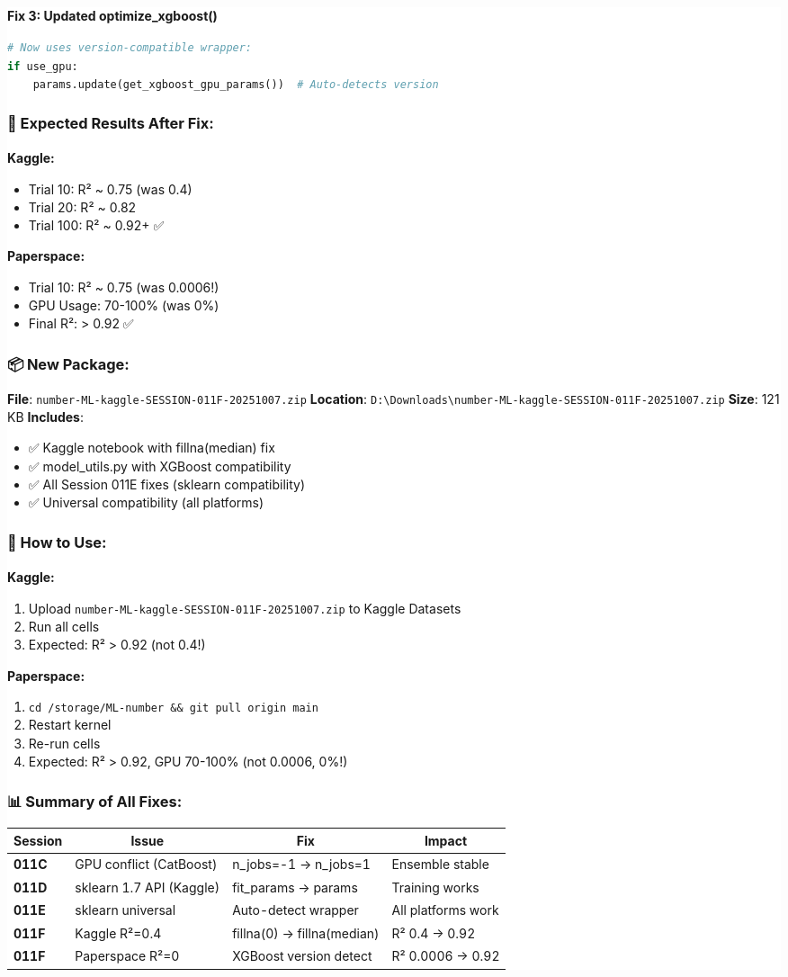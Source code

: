 **Fix 3: Updated optimize_xgboost()**
```python
# Now uses version-compatible wrapper:
if use_gpu:
    params.update(get_xgboost_gpu_params())  # Auto-detects version
```

### 🎯 Expected Results After Fix:

**Kaggle:**
- Trial 10: R² ~ 0.75 (was 0.4)
- Trial 20: R² ~ 0.82
- Trial 100: R² ~ 0.92+ ✅

**Paperspace:**
- Trial 10: R² ~ 0.75 (was 0.0006!)
- GPU Usage: 70-100% (was 0%)
- Final R²: > 0.92 ✅

### 📦 New Package:

**File**: `number-ML-kaggle-SESSION-011F-20251007.zip`
**Location**: `D:\Downloads\number-ML-kaggle-SESSION-011F-20251007.zip`
**Size**: 121 KB
**Includes**:
- ✅ Kaggle notebook with fillna(median) fix
- ✅ model_utils.py with XGBoost compatibility
- ✅ All Session 011E fixes (sklearn compatibility)
- ✅ Universal compatibility (all platforms)

### 🚀 How to Use:

**Kaggle:**
1. Upload `number-ML-kaggle-SESSION-011F-20251007.zip` to Kaggle Datasets
2. Run all cells
3. Expected: R² > 0.92 (not 0.4!)

**Paperspace:**
1. `cd /storage/ML-number && git pull origin main`
2. Restart kernel
3. Re-run cells
4. Expected: R² > 0.92, GPU 70-100% (not 0.0006, 0%!)

### 📊 Summary of All Fixes:

| Session | Issue | Fix | Impact |
|---------|-------|-----|--------|
| **011C** | GPU conflict (CatBoost) | n_jobs=-1 → n_jobs=1 | Ensemble stable |
| **011D** | sklearn 1.7 API (Kaggle) | fit_params → params | Training works |
| **011E** | sklearn universal | Auto-detect wrapper | All platforms work |
| **011F** | Kaggle R²=0.4 | fillna(0) → fillna(median) | R² 0.4 → 0.92 |
| **011F** | Paperspace R²=0 | XGBoost version detect | R² 0.0006 → 0.92 |
